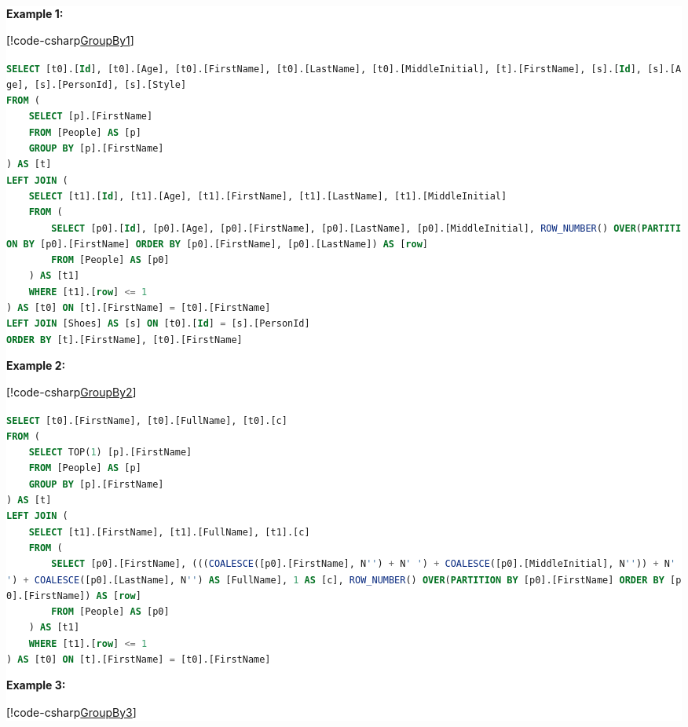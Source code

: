 **Example 1:**


[!code-csharp[GroupBy1](../../../../samples/core/Miscellaneous/NewInEFCore6/GroupBySample.cs?name=GroupBy1)]

```sql
SELECT [t0].[Id], [t0].[Age], [t0].[FirstName], [t0].[LastName], [t0].[MiddleInitial], [t].[FirstName], [s].[Id], [s].[Age], [s].[PersonId], [s].[Style]
FROM (
    SELECT [p].[FirstName]
    FROM [People] AS [p]
    GROUP BY [p].[FirstName]
) AS [t]
LEFT JOIN (
    SELECT [t1].[Id], [t1].[Age], [t1].[FirstName], [t1].[LastName], [t1].[MiddleInitial]
    FROM (
        SELECT [p0].[Id], [p0].[Age], [p0].[FirstName], [p0].[LastName], [p0].[MiddleInitial], ROW_NUMBER() OVER(PARTITION BY [p0].[FirstName] ORDER BY [p0].[FirstName], [p0].[LastName]) AS [row]
        FROM [People] AS [p0]
    ) AS [t1]
    WHERE [t1].[row] <= 1
) AS [t0] ON [t].[FirstName] = [t0].[FirstName]
LEFT JOIN [Shoes] AS [s] ON [t0].[Id] = [s].[PersonId]
ORDER BY [t].[FirstName], [t0].[FirstName]
```

**Example 2:**


[!code-csharp[GroupBy2](../../../../samples/core/Miscellaneous/NewInEFCore6/GroupBySample.cs?name=GroupBy2)]

```sql
SELECT [t0].[FirstName], [t0].[FullName], [t0].[c]
FROM (
    SELECT TOP(1) [p].[FirstName]
    FROM [People] AS [p]
    GROUP BY [p].[FirstName]
) AS [t]
LEFT JOIN (
    SELECT [t1].[FirstName], [t1].[FullName], [t1].[c]
    FROM (
        SELECT [p0].[FirstName], (((COALESCE([p0].[FirstName], N'') + N' ') + COALESCE([p0].[MiddleInitial], N'')) + N' ') + COALESCE([p0].[LastName], N'') AS [FullName], 1 AS [c], ROW_NUMBER() OVER(PARTITION BY [p0].[FirstName] ORDER BY [p0].[FirstName]) AS [row]
        FROM [People] AS [p0]
    ) AS [t1]
    WHERE [t1].[row] <= 1
) AS [t0] ON [t].[FirstName] = [t0].[FirstName]
```

**Example 3:**


[!code-csharp[GroupBy3](../../../../samples/core/Miscellaneous/NewInEFCore6/GroupBySample.cs?name=GroupBy3)]
